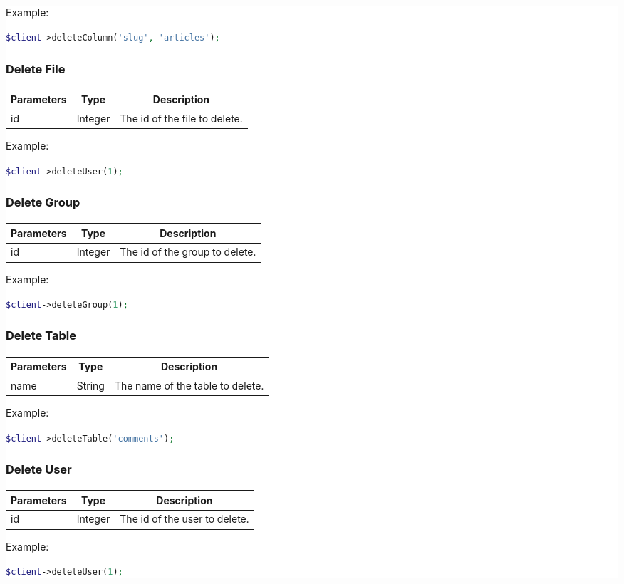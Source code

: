 Example:

```php
$client->deleteColumn('slug', 'articles');
```

### Delete File

Parameters    | Type    | Description
------------- | ------- | -----------
id            | Integer | The id of the file to delete.

Example:

```php
$client->deleteUser(1);
```

### Delete Group

Parameters    | Type    | Description
------------- | ------- | -----------
id            | Integer | The id of the group to delete.

Example:

```php
$client->deleteGroup(1);
```

### Delete Table

Parameters    | Type    | Description
------------- | ------- | -----------
name          | String  | The name of the table to delete.

Example:

```php
$client->deleteTable('comments');
```

### Delete User

Parameters    | Type    | Description
------------- | ------- | -----------
id            | Integer | The id of the user to delete.

Example:

```php
$client->deleteUser(1);
```
